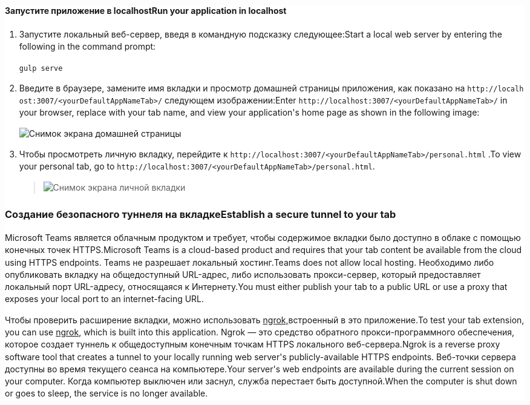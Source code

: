 #### <a name="run-your-application-in-localhost"></a><span data-ttu-id="be210-200">Запустите приложение в localhost</span><span class="sxs-lookup"><span data-stu-id="be210-200">Run your application in localhost</span></span>

1. <span data-ttu-id="be210-201">Запустите локальный веб-сервер, введя в командную подсказку следующее:</span><span class="sxs-lookup"><span data-stu-id="be210-201">Start a local web server by entering the following in the command prompt:</span></span>

    ```bash
    gulp serve
    ```

1. <span data-ttu-id="be210-202">Введите в браузере, замените имя вкладки и просмотр домашней страницы приложения, как показано на `http://localhost:3007/<yourDefaultAppNameTab>/` **<yourDefaultAppNameTab>** следующем изображении:</span><span class="sxs-lookup"><span data-stu-id="be210-202">Enter `http://localhost:3007/<yourDefaultAppNameTab>/` in your browser, replace **<yourDefaultAppNameTab>** with your tab name, and view your application's home page as shown in the following image:</span></span>

    ![Снимок экрана домашней страницы](~/assets/images/tab-images/homePage.png)

1. <span data-ttu-id="be210-204">Чтобы просмотреть личную вкладку, перейдите к `http://localhost:3007/<yourDefaultAppNameTab>/personal.html` .</span><span class="sxs-lookup"><span data-stu-id="be210-204">To view your personal tab, go to `http://localhost:3007/<yourDefaultAppNameTab>/personal.html`.</span></span>

    >![Снимок экрана личной вкладки](/microsoftteams/platform/assets/images/tab-images/personalTab.PNG)

### <a name="establish-a-secure-tunnel-to-your-tab"></a><span data-ttu-id="be210-206">Создание безопасного туннеля на вкладке</span><span class="sxs-lookup"><span data-stu-id="be210-206">Establish a secure tunnel to your tab</span></span>

<span data-ttu-id="be210-207">Microsoft Teams является облачным продуктом и требует, чтобы содержимое вкладки было доступно в облаке с помощью конечных точек HTTPS.</span><span class="sxs-lookup"><span data-stu-id="be210-207">Microsoft Teams is a cloud-based product and requires that your tab content be available from the cloud using HTTPS endpoints.</span></span> <span data-ttu-id="be210-208">Teams не разрешает локальный хостинг.</span><span class="sxs-lookup"><span data-stu-id="be210-208">Teams does not allow local hosting.</span></span> <span data-ttu-id="be210-209">Необходимо либо опубликовать вкладку на общедоступный URL-адрес, либо использовать прокси-сервер, который предоставляет локальный порт URL-адресу, относящаяся к Интернету.</span><span class="sxs-lookup"><span data-stu-id="be210-209">You must either publish your tab to a public URL or use a proxy that exposes your local port to an internet-facing URL.</span></span>

<span data-ttu-id="be210-210">Чтобы проверить расширение вкладки, можно использовать [ngrok,](https://ngrok.com/docs)встроенный в это приложение.</span><span class="sxs-lookup"><span data-stu-id="be210-210">To test your tab extension, you can use [ngrok](https://ngrok.com/docs), which is built into this application.</span></span> <span data-ttu-id="be210-211">Ngrok — это средство обратного прокси-программного обеспечения, которое создает туннель к общедоступным конечным точкам HTTPS локального веб-сервера.</span><span class="sxs-lookup"><span data-stu-id="be210-211">Ngrok is a reverse proxy software tool that creates a tunnel to your locally running web server's publicly-available HTTPS endpoints.</span></span> <span data-ttu-id="be210-212">Веб-точки сервера доступны во время текущего сеанса на компьютере.</span><span class="sxs-lookup"><span data-stu-id="be210-212">Your server's web endpoints are available during the current session on your computer.</span></span> <span data-ttu-id="be210-213">Когда компьютер выключен или заснул, служба перестает быть доступной.</span><span class="sxs-lookup"><span data-stu-id="be210-213">When the computer is shut down or goes to sleep, the service is no longer available.</span></span>
